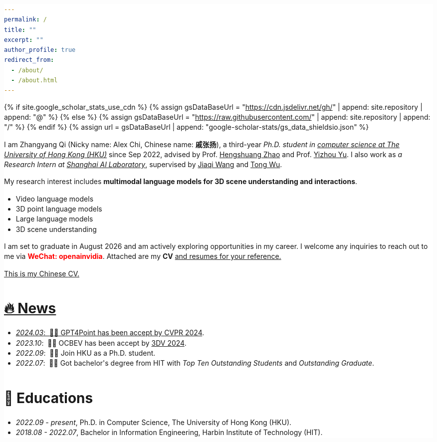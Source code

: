 ```yaml
---
permalink: /
title: ""
excerpt: ""
author_profile: true
redirect_from: 
  - /about/
  - /about.html
---
```


{% if site.google_scholar_stats_use_cdn %}
{% assign gsDataBaseUrl = "https://cdn.jsdelivr.net/gh/" | append: site.repository | append: "@" %}
{% else %}
{% assign gsDataBaseUrl = "https://raw.githubusercontent.com/" | append: site.repository | append: "/" %}
{% endif %}
{% assign url = gsDataBaseUrl | append: "google-scholar-stats/gs_data_shieldsio.json" %}

<span class='anchor' id='about-me'></span>

I am Zhangyang Qi (Nicky name: Alex Chi, Chinese name: **戚张扬**), a third-year _Ph.D. student in [computer science at The University of Hong Kong (HKU)](https://www.cs.hku.hk/)_ since Sep 2022, advised by Prof. [Hengshuang Zhao](https://hszhao.github.io/) and Prof. [Yizhou Yu](https://scholar.google.com/citations?user=e38fTZQAAAAJ&hl=en). I also work as _a Research Intern at [Shanghai AI Laboratory](https://www.shlab.org.cn/)_, supervised by [Jiaqi Wang](https://myownskyw7.github.io/) and [Tong Wu](https://wutong16.github.io/).

My research interest includes **multimodal language models for 3D scene understanding and interactions**.
- Video language models
- 3D point language models
- Large language models
- 3D scene understanding

I am set to graduate in August 2026 and am actively exploring opportunities in my career. I welcome any inquiries to reach out to me via <span style="color:red;">**WeChat: openainvidia**</span>. Attached are my **CV** <a href="images/Zhangyang_Qi_Eng_Resume_20250310.pdf"> and resumes for your reference.

This is my Chinese <a href="images/Qi_Zhangyang_CHN_CV_20250310.pdf"> CV.

# 🔥 News
- *2024.03*: &nbsp;🎉🎉 GPT4Point has been accept by [CVPR 2024](https://cvpr.thecvf.com/Conferences/2024/AcceptedPapers). 
- *2023.10*: &nbsp;🎉🎉 OCBEV has been accept by [3DV 2024](https://3dvconf.github.io/2024/).
- *2022.09*: &nbsp;🎉🎉 Join HKU as a Ph.D. student.
- *2022.07*: &nbsp;🎉🎉 Got bachelor's degree from HIT with *Top Ten Outstanding Students* and *Outstanding Graduate*.

# 📖 Educations
- *2022.09 - present*, Ph.D. in Computer Science, The University of Hong Kong (HKU). 
- *2018.08 - 2022.07*, Bachelor in Information Engineering, Harbin Institute of Technology (HIT).
